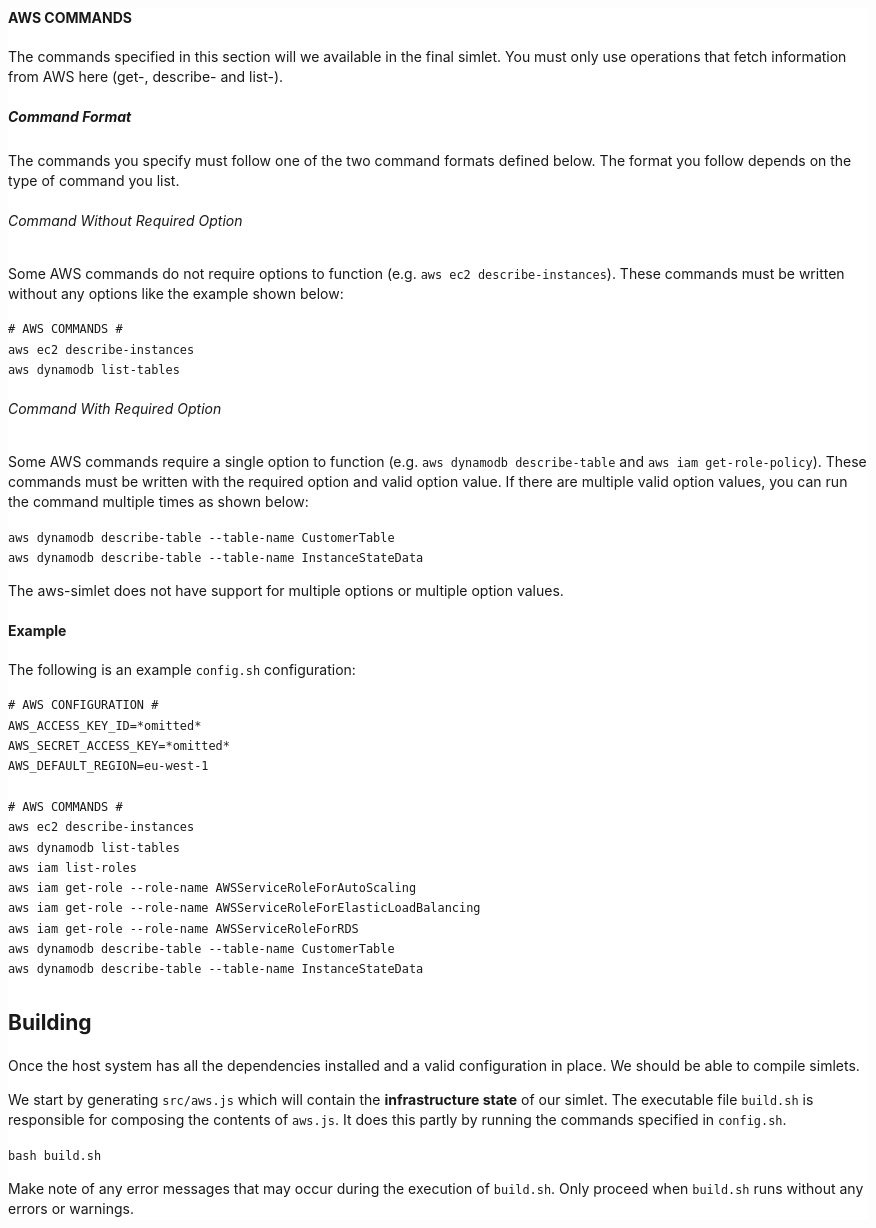 #### AWS COMMANDS
The commands specified in this section will we available in the final simlet. You must only use operations that fetch information from AWS here (get-, describe- and list-).

##### Command Format
The commands you specify must follow one of the two command formats defined below. The format you follow depends on the type of command you list.

###### Command Without Required Option
Some AWS commands do not require options to function (e.g. `aws ec2 describe-instances`). These commands must be written without any options like the example shown below:
```
# AWS COMMANDS #
aws ec2 describe-instances
aws dynamodb list-tables
```

###### Command With Required Option
Some AWS commands require a single option to function (e.g. `aws dynamodb describe-table` and `aws iam get-role-policy`). These commands must be written with the required option and valid option value. If there are multiple valid option values, you can run the command multiple times as shown below:
```
aws dynamodb describe-table --table-name CustomerTable
aws dynamodb describe-table --table-name InstanceStateData
```
The aws-simlet does not have support for multiple options or multiple option values.

#### Example
The following is an example `config.sh` configuration:
```
# AWS CONFIGURATION #
AWS_ACCESS_KEY_ID=*omitted*
AWS_SECRET_ACCESS_KEY=*omitted*
AWS_DEFAULT_REGION=eu-west-1

# AWS COMMANDS #
aws ec2 describe-instances
aws dynamodb list-tables
aws iam list-roles
aws iam get-role --role-name AWSServiceRoleForAutoScaling
aws iam get-role --role-name AWSServiceRoleForElasticLoadBalancing
aws iam get-role --role-name AWSServiceRoleForRDS
aws dynamodb describe-table --table-name CustomerTable
aws dynamodb describe-table --table-name InstanceStateData
```

## Building
Once the host system has all the dependencies installed and a valid configuration in place. We should be able to compile simlets.

We start by generating `src/aws.js` which will contain the **infrastructure state** of our simlet. The executable file `build.sh` is responsible for composing the contents of `aws.js`. It does this partly by running the commands specified in `config.sh`.
```
bash build.sh
```
Make note of any error messages that may occur during the execution of `build.sh`. Only proceed when `build.sh` runs without any errors or warnings.
